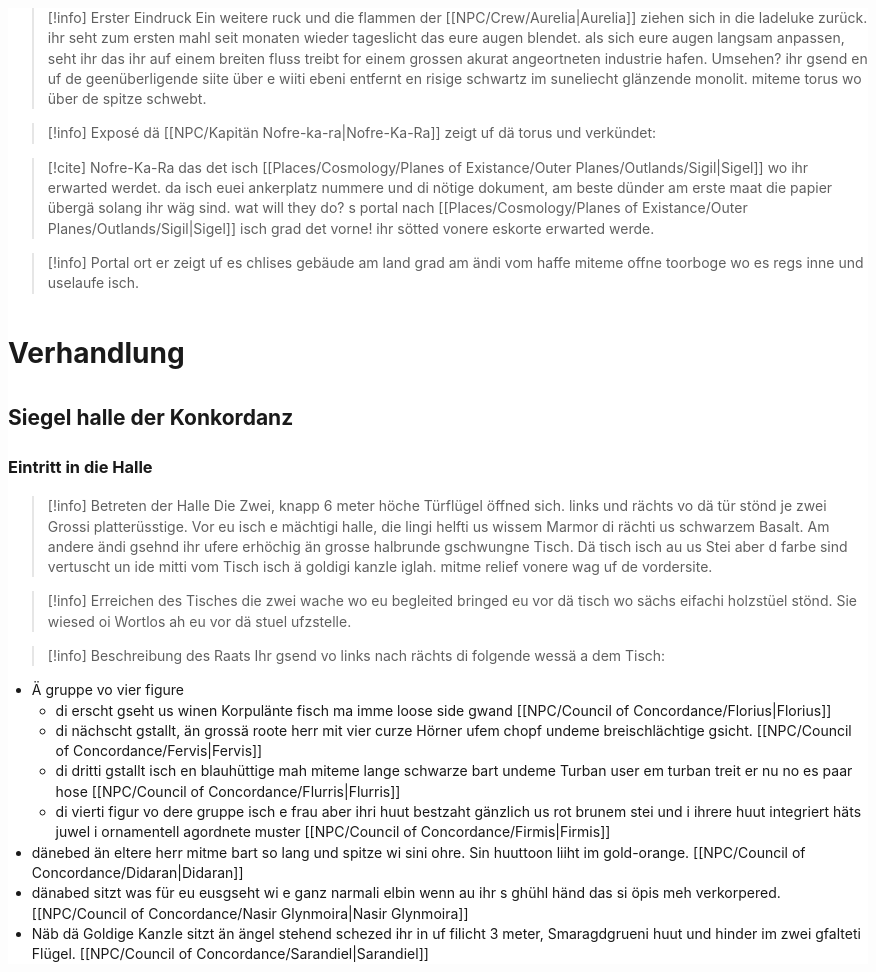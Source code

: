 >[!info] Erster Eindruck
>Ein weitere ruck und die flammen der [[NPC/Crew/Aurelia|Aurelia]] ziehen sich in die ladeluke zurück. ihr seht zum ersten mahl seit monaten wieder tageslicht das eure augen blendet. als sich eure augen langsam anpassen, seht ihr das ihr auf einem breiten fluss treibt for einem grossen akurat angeortneten industrie hafen.
>Umsehen?
>ihr gsend en uf de geenüberligende siite über e wiiti ebeni entfernt en risige schwartz im suneliecht glänzende monolit. miteme torus wo über de spitze schwebt.

>[!info] Exposé
dä [[NPC/Kapitän Nofre-ka-ra|Nofre-Ka-Ra]] zeigt uf dä torus und verkündet: 

>[!cite] Nofre-Ka-Ra
>das det isch [[Places/Cosmology/Planes of Existance/Outer Planes/Outlands/Sigil|Sigel]] wo ihr erwarted werdet. da isch euei ankerplatz nummere und di nötige dokument, am beste dünder am erste maat die papier übergä solang ihr wäg sind.
>wat will they do?
>s portal nach [[Places/Cosmology/Planes of Existance/Outer Planes/Outlands/Sigil|Sigel]] isch grad det vorne!
>ihr sötted vonere eskorte erwarted werde.

>[!info] Portal ort
>er zeigt uf es chlises gebäude am land grad am ändi vom haffe miteme offne toorboge wo es regs inne und uselaufe isch.

# Verhandlung
## Siegel halle der Konkordanz
### Eintritt in die Halle
>[!info] Betreten der Halle
>Die Zwei, knapp 6 meter höche Türflügel öffned sich. links und rächts vo dä tür stönd je zwei Grossi platterüsstige. Vor eu isch e mächtigi halle, die lingi helfti us wissem Marmor di rächti us schwarzem Basalt. Am andere ändi gsehnd ihr ufere erhöchig än grosse halbrunde gschwungne Tisch. Dä tisch isch au us Stei aber d farbe sind vertuscht un ide mitti vom Tisch isch ä goldigi kanzle iglah. mitme relief vonere wag uf de vordersite.

>[!info] Erreichen des Tisches
>die zwei wache wo eu begleited bringed eu vor dä tisch wo sächs eifachi holzstüel stönd. 
>Sie wiesed oi Wortlos ah eu vor dä stuel ufzstelle. 

>[!info] Beschreibung des Raats
>Ihr gsend vo links nach rächts di folgende wessä a dem Tisch:
- Ä gruppe vo vier figure 
	- di erscht gseht us winen Korpulänte fisch ma imme loose side gwand
	  [[NPC/Council of Concordance/Florius|Florius]]
	- di nächscht gstallt, än grossä roote herr mit vier curze Hörner ufem chopf undeme breischlächtige gsicht.
	  [[NPC/Council of Concordance/Fervis|Fervis]]
	- di dritti gstallt isch en blauhüttige mah miteme lange schwarze bart undeme Turban user em turban treit er nu no es paar hose
	  [[NPC/Council of Concordance/Flurris|Flurris]]
	- di vierti figur vo dere gruppe isch e frau aber ihri huut bestzaht gänzlich us rot brunem stei und i ihrere huut integriert häts juwel i ornamentell agordnete muster
	  [[NPC/Council of Concordance/Firmis|Firmis]]
- dänebed än eltere herr mitme bart so lang und spitze wi sini ohre. Sin huuttoon liiht im gold-orange.
  [[NPC/Council of Concordance/Didaran|Didaran]]
- dänabed sitzt was für eu eusgseht wi e ganz narmali elbin wenn au ihr s ghühl händ das si öpis meh verkorpered.
  [[NPC/Council of Concordance/Nasir Glynmoira|Nasir Glynmoira]]
- Näb dä Goldige Kanzle sitzt än ängel stehend schezed ihr in uf filicht 3 meter, Smaragdgrueni huut und hinder im zwei gfalteti Flügel.
  [[NPC/Council of Concordance/Sarandiel|Sarandiel]]